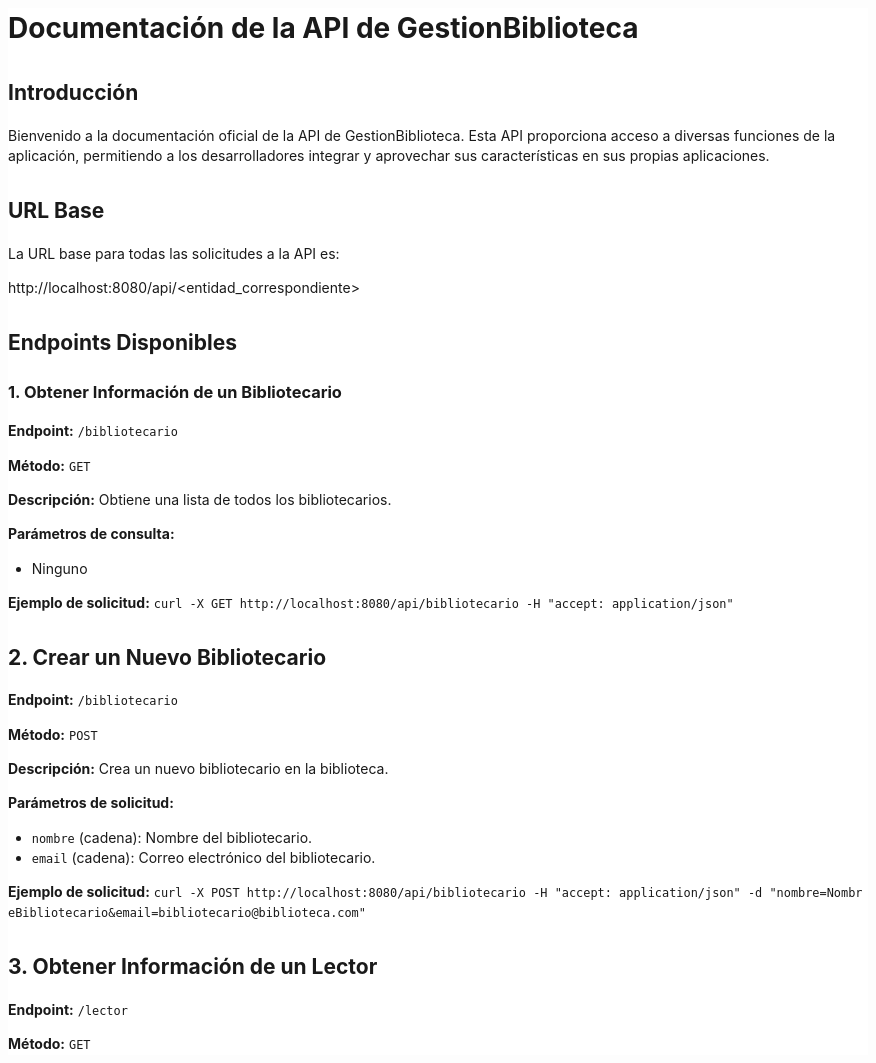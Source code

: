 # Documentación de la API de GestionBiblioteca

## Introducción

Bienvenido a la documentación oficial de la API de GestionBiblioteca. Esta API proporciona acceso a diversas funciones de la aplicación, permitiendo a los desarrolladores integrar y aprovechar sus características en sus propias aplicaciones.

## URL Base

La URL base para todas las solicitudes a la API es:

http://localhost:8080/api/<entidad_correspondiente>


## Endpoints Disponibles

### 1. Obtener Información de un Bibliotecario

**Endpoint:** `/bibliotecario`

**Método:** `GET`

**Descripción:** Obtiene una lista de todos los bibliotecarios.

**Parámetros de consulta:**
- Ninguno

**Ejemplo de solicitud:**
`curl -X GET http://localhost:8080/api/bibliotecario -H "accept: application/json"`


## 2. Crear un Nuevo Bibliotecario

**Endpoint:** `/bibliotecario`

**Método:** `POST`

**Descripción:** Crea un nuevo bibliotecario en la biblioteca.

**Parámetros de solicitud:**
- `nombre` (cadena): Nombre del bibliotecario.
- `email` (cadena): Correo electrónico del bibliotecario.

**Ejemplo de solicitud:**
`curl -X POST http://localhost:8080/api/bibliotecario -H "accept: application/json" -d "nombre=NombreBibliotecario&email=bibliotecario@biblioteca.com"`

## 3. Obtener Información de un Lector

**Endpoint:** `/lector`

**Método:** `GET`
